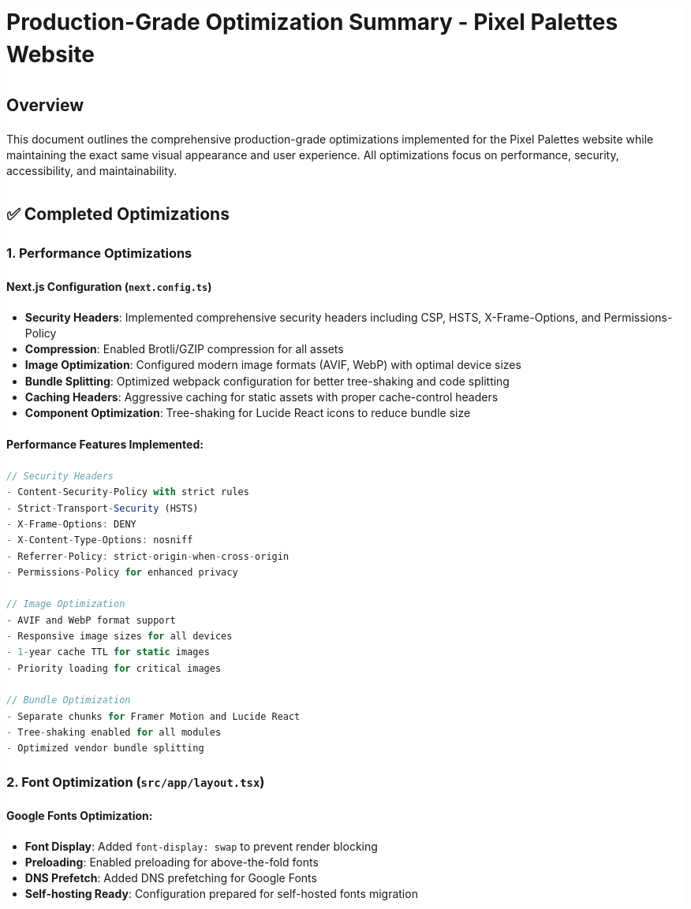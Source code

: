 # Production-Grade Optimization Summary - Pixel Palettes Website

## Overview
This document outlines the comprehensive production-grade optimizations implemented for the Pixel Palettes website while maintaining the exact same visual appearance and user experience. All optimizations focus on performance, security, accessibility, and maintainability.

## ✅ Completed Optimizations

### 1. Performance Optimizations

#### Next.js Configuration (`next.config.ts`)
- **Security Headers**: Implemented comprehensive security headers including CSP, HSTS, X-Frame-Options, and Permissions-Policy
- **Compression**: Enabled Brotli/GZIP compression for all assets
- **Image Optimization**: Configured modern image formats (AVIF, WebP) with optimal device sizes
- **Bundle Splitting**: Optimized webpack configuration for better tree-shaking and code splitting
- **Caching Headers**: Aggressive caching for static assets with proper cache-control headers
- **Component Optimization**: Tree-shaking for Lucide React icons to reduce bundle size

#### Performance Features Implemented:
```typescript
// Security Headers
- Content-Security-Policy with strict rules
- Strict-Transport-Security (HSTS)
- X-Frame-Options: DENY
- X-Content-Type-Options: nosniff
- Referrer-Policy: strict-origin-when-cross-origin
- Permissions-Policy for enhanced privacy

// Image Optimization
- AVIF and WebP format support
- Responsive image sizes for all devices
- 1-year cache TTL for static images
- Priority loading for critical images

// Bundle Optimization
- Separate chunks for Framer Motion and Lucide React
- Tree-shaking enabled for all modules
- Optimized vendor bundle splitting
```

### 2. Font Optimization (`src/app/layout.tsx`)

#### Google Fonts Optimization:
- **Font Display**: Added `font-display: swap` to prevent render blocking
- **Preloading**: Enabled preloading for above-the-fold fonts
- **DNS Prefetch**: Added DNS prefetching for Google Fonts
- **Self-hosting Ready**: Configuration prepared for self-hosted fonts migration
